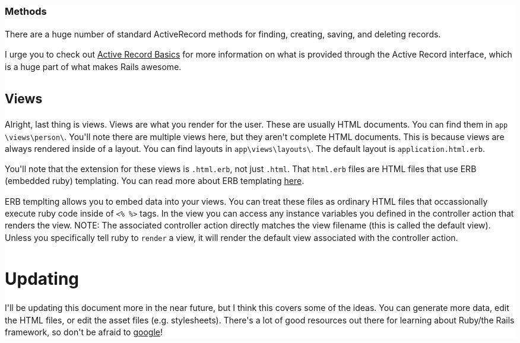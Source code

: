 ### Methods
There are a huge number of standard ActiveRecord methods for finding, creating, saving, and deleting records.

I urge you to check out [Active Record Basics](http://guides.rubyonrails.org/active_record_basics.html) for more information on what is provided through the Active Record interface, which is a huge part of what makes Rails awesome.


## Views
Alright, last thing is views.  Views are what you render for the user.  These are usually HTML documents.  You can find them in `app\views\person\`.  You'll note there are multiple views here, but they aren't complete HTML documents.  This is because views are always rendered inside of a layout.  You can find layouts in `app\views\layouts\`.  The default layout is `application.html.erb`.

You'll note that the extension for these views is `.html.erb`, not just `.html`.  That `html.erb` files are HTML files that use ERB (embedded ruby) templating.  You can read more about ERB templating [here](http://www.stuartellis.eu/articles/erb/).

ERB templting allows you to embed data into your views.  You can treat these files as ordinary HTML files that occassionally execute ruby code inside of `<% %>` tags.  In the view you can access any instance variables you defined in the controller action that renders the view.  NOTE: The associated controller action directly matches the view filename (this is called the default view).  Unless you specifically tell ruby to `render` a view, it will render the default view associated with the controller action.


# Updating
I'll be updating this document more in the near future, but I think this covers some of the ideas.  You can generate more data, edit the HTML files, or edit the asset files (e.g. stylesheets).  There's a lot of good resources out there for learning about Ruby/the Rails framework, so don't be afraid to [google](http://google.com)!
